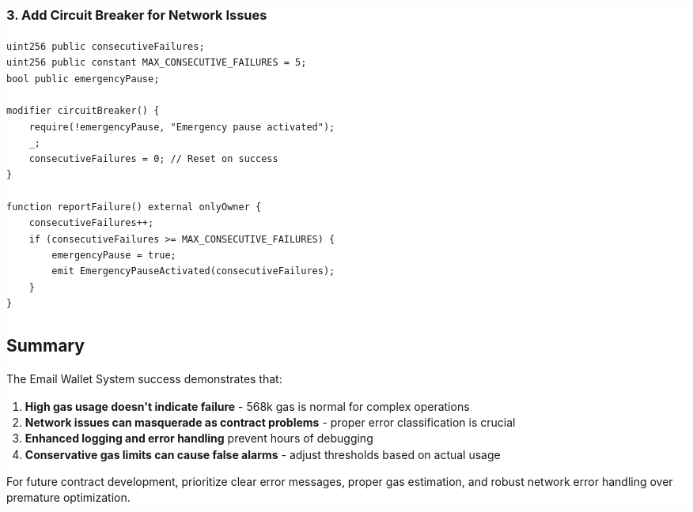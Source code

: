 ### 3. Add Circuit Breaker for Network Issues
```solidity
uint256 public consecutiveFailures;
uint256 public constant MAX_CONSECUTIVE_FAILURES = 5;
bool public emergencyPause;

modifier circuitBreaker() {
    require(!emergencyPause, "Emergency pause activated");
    _;
    consecutiveFailures = 0; // Reset on success
}

function reportFailure() external onlyOwner {
    consecutiveFailures++;
    if (consecutiveFailures >= MAX_CONSECUTIVE_FAILURES) {
        emergencyPause = true;
        emit EmergencyPauseActivated(consecutiveFailures);
    }
}
```

## Summary

The Email Wallet System success demonstrates that:
1. **High gas usage doesn't indicate failure** - 568k gas is normal for complex operations
2. **Network issues can masquerade as contract problems** - proper error classification is crucial
3. **Enhanced logging and error handling** prevent hours of debugging
4. **Conservative gas limits can cause false alarms** - adjust thresholds based on actual usage

For future contract development, prioritize clear error messages, proper gas estimation, and robust network error handling over premature optimization.